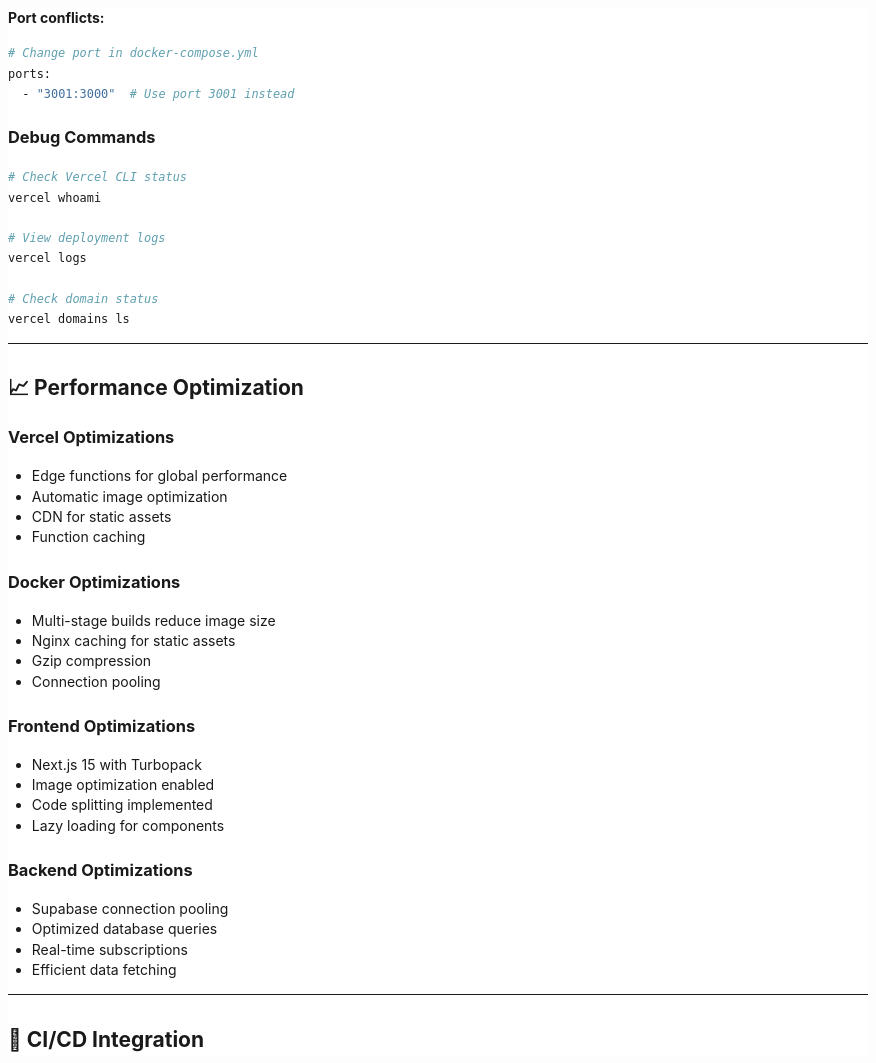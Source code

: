 **Port conflicts:**
```bash
# Change port in docker-compose.yml
ports:
  - "3001:3000"  # Use port 3001 instead
```

### Debug Commands
```bash
# Check Vercel CLI status
vercel whoami

# View deployment logs
vercel logs

# Check domain status
vercel domains ls
```

---

## 📈 **Performance Optimization**

### Vercel Optimizations
- Edge functions for global performance
- Automatic image optimization
- CDN for static assets
- Function caching

### Docker Optimizations
- Multi-stage builds reduce image size
- Nginx caching for static assets
- Gzip compression
- Connection pooling

### Frontend Optimizations
- Next.js 15 with Turbopack
- Image optimization enabled
- Code splitting implemented
- Lazy loading for components

### Backend Optimizations
- Supabase connection pooling
- Optimized database queries
- Real-time subscriptions
- Efficient data fetching

---

## 🔄 **CI/CD Integration**
